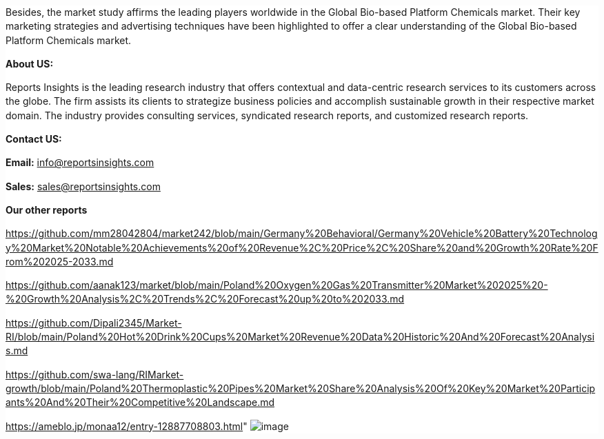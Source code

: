 Besides, the market study affirms the leading players worldwide in the Global Bio-based Platform Chemicals market. Their key marketing strategies and advertising techniques have been highlighted to offer a clear understanding of the Global Bio-based Platform Chemicals market.

<strong><strong>About US</strong>:</strong>

Reports Insights is the leading research industry that offers contextual and data-centric research services to its customers across the globe. The firm assists its clients to strategize business policies and accomplish sustainable growth in their respective market domain. The industry provides consulting services, syndicated research reports, and customized research reports.

<strong>Contact US:</strong>

<p class=><b>Email:</b> <a href=mailto:info@reportsinsights.com>info@reportsinsights.com</a></p>
<p class=><b>Sales:</b> <a href=mailto:sales@reportsinsights.com>sales@reportsinsights.com</a></p>

<strong>Our other reports</strong>

<a href=https://github.com/mm28042804/market242/blob/main/Germany%20Behavioral/Germany%20Vehicle%20Battery%20Technology%20Market%20Notable%20Achievements%20of%20Revenue%2C%20Price%2C%20Share%20and%20Growth%20Rate%20From%202025-2033.md>https://github.com/mm28042804/market242/blob/main/Germany%20Behavioral/Germany%20Vehicle%20Battery%20Technology%20Market%20Notable%20Achievements%20of%20Revenue%2C%20Price%2C%20Share%20and%20Growth%20Rate%20From%202025-2033.md</a>

<a href=https://github.com/aanak123/market/blob/main/Poland%20Oxygen%20Gas%20Transmitter%20Market%202025%20-%20Growth%20Analysis%2C%20Trends%2C%20Forecast%20up%20to%202033.md>https://github.com/aanak123/market/blob/main/Poland%20Oxygen%20Gas%20Transmitter%20Market%202025%20-%20Growth%20Analysis%2C%20Trends%2C%20Forecast%20up%20to%202033.md</a>

<a href=https://github.com/Dipali2345/Market-RI/blob/main/Poland%20Hot%20Drink%20Cups%20Market%20Revenue%20Data%20Historic%20And%20Forecast%20Analysis.md>https://github.com/Dipali2345/Market-RI/blob/main/Poland%20Hot%20Drink%20Cups%20Market%20Revenue%20Data%20Historic%20And%20Forecast%20Analysis.md</a>

<a href=https://github.com/swa-lang/RIMarket-growth/blob/main/Poland%20Thermoplastic%20Pipes%20Market%20Share%20Analysis%20Of%20Key%20Market%20Participants%20And%20Their%20Competitive%20Landscape.md>https://github.com/swa-lang/RIMarket-growth/blob/main/Poland%20Thermoplastic%20Pipes%20Market%20Share%20Analysis%20Of%20Key%20Market%20Participants%20And%20Their%20Competitive%20Landscape.md</a>

<a href=https://ameblo.jp/monaa12/entry-12887708803.html>https://ameblo.jp/monaa12/entry-12887708803.html</a>"
![image](https://github.com/user-attachments/assets/9672af89-6636-4a5f-9158-c40e15ca2005)
